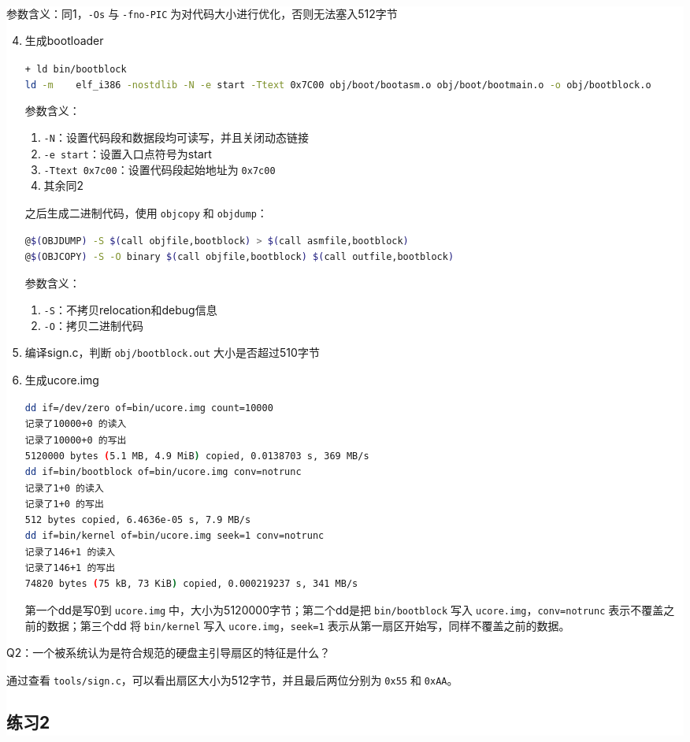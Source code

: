    参数含义：同1，`-Os` 与 `-fno-PIC` 为对代码大小进行优化，否则无法塞入512字节

4. 生成bootloader

   ```bash
   + ld bin/bootblock
   ld -m    elf_i386 -nostdlib -N -e start -Ttext 0x7C00 obj/boot/bootasm.o obj/boot/bootmain.o -o obj/bootblock.o
   ```

   参数含义：

   1. `-N`：设置代码段和数据段均可读写，并且关闭动态链接
   2. `-e start`：设置入口点符号为start
   3. `-Ttext 0x7c00`：设置代码段起始地址为 `0x7c00`
   4. 其余同2

   之后生成二进制代码，使用 `objcopy` 和 `objdump`：

   ```bash
   @$(OBJDUMP) -S $(call objfile,bootblock) > $(call asmfile,bootblock)
   @$(OBJCOPY) -S -O binary $(call objfile,bootblock) $(call outfile,bootblock)
   ```

   参数含义：

   1. `-S`：不拷贝relocation和debug信息
   2. `-O`：拷贝二进制代码

5. 编译sign.c，判断 `obj/bootblock.out` 大小是否超过510字节

6. 生成ucore.img

   ```bash
   dd if=/dev/zero of=bin/ucore.img count=10000
   记录了10000+0 的读入
   记录了10000+0 的写出
   5120000 bytes (5.1 MB, 4.9 MiB) copied, 0.0138703 s, 369 MB/s
   dd if=bin/bootblock of=bin/ucore.img conv=notrunc
   记录了1+0 的读入
   记录了1+0 的写出
   512 bytes copied, 6.4636e-05 s, 7.9 MB/s
   dd if=bin/kernel of=bin/ucore.img seek=1 conv=notrunc
   记录了146+1 的读入
   记录了146+1 的写出
   74820 bytes (75 kB, 73 KiB) copied, 0.000219237 s, 341 MB/s
   ```

   第一个dd是写0到 `ucore.img` 中，大小为5120000字节；第二个dd是把 `bin/bootblock` 写入 `ucore.img`，`conv=notrunc` 表示不覆盖之前的数据；第三个dd 将 `bin/kernel` 写入 `ucore.img`，`seek=1` 表示从第一扇区开始写，同样不覆盖之前的数据。



Q2：一个被系统认为是符合规范的硬盘主引导扇区的特征是什么？

通过查看 `tools/sign.c`，可以看出扇区大小为512字节，并且最后两位分别为 `0x55` 和 `0xAA`。

## 练习2
